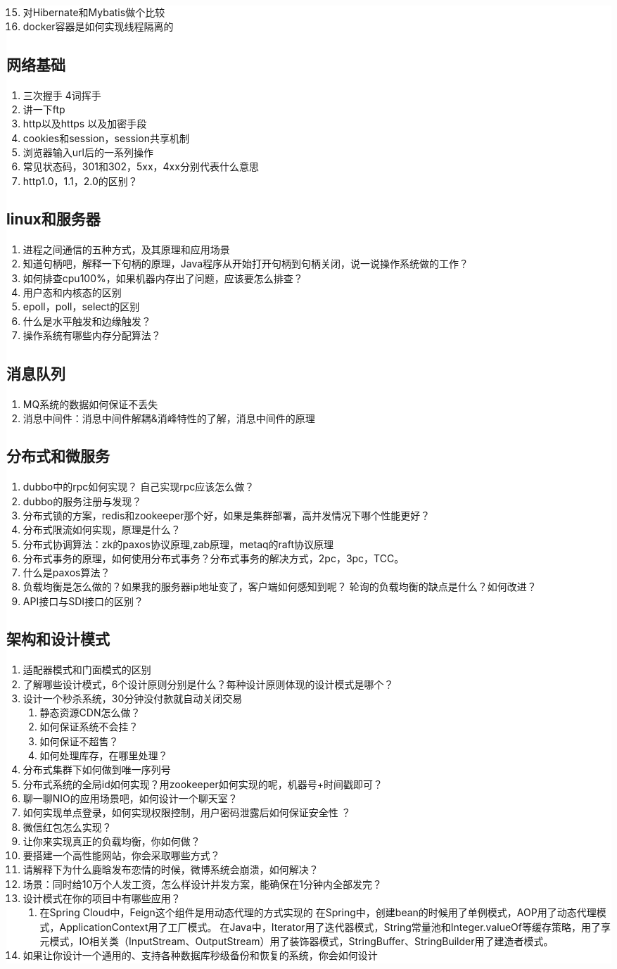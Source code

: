 15. 对Hibernate和Mybatis做个比较
16. docker容器是如何实现线程隔离的

## 网络基础

1. 三次握手 4词挥手
2. 讲一下ftp
3. http以及https 以及加密手段
4. cookies和session，session共享机制
5. 浏览器输入url后的一系列操作
6. 常见状态码，301和302，5xx，4xx分别代表什么意思
7. http1.0，1.1，2.0的区别？

## linux和服务器

1. 进程之间通信的五种方式，及其原理和应用场景
2. 知道句柄吧，解释一下句柄的原理，Java程序从开始打开句柄到句柄关闭，说一说操作系统做的工作？
3. 如何排查cpu100%，如果机器内存出了问题，应该要怎么排查？
4. 用户态和内核态的区别
5. epoll，poll，select的区别
6. 什么是水平触发和边缘触发？
7. 操作系统有哪些内存分配算法？

## 消息队列

1. MQ系统的数据如何保证不丢失
2. 消息中间件：消息中间件解耦&消峰特性的了解，消息中间件的原理

## 分布式和微服务

1. dubbo中的rpc如何实现？ 自己实现rpc应该怎么做？
2. dubbo的服务注册与发现？
3. 分布式锁的方案，redis和zookeeper那个好，如果是集群部署，高并发情况下哪个性能更好？
4. 分布式限流如何实现，原理是什么？
5. 分布式协调算法：zk的paxos协议原理,zab原理，metaq的raft协议原理
6. 分布式事务的原理，如何使用分布式事务？分布式事务的解决方式，2pc，3pc，TCC。
7. 什么是paxos算法？
8. 负载均衡是怎么做的？如果我的服务器ip地址变了，客户端如何感知到呢？ 轮询的负载均衡的缺点是什么？如何改进？
9. API接口与SDI接口的区别？

## 架构和设计模式

1. 适配器模式和门面模式的区别
2. 了解哪些设计模式，6个设计原则分别是什么？每种设计原则体现的设计模式是哪个？
3. 设计一个秒杀系统，30分钟没付款就自动关闭交易
   1. 静态资源CDN怎么做？
   2. 如何保证系统不会挂？
   3. 如何保证不超售？
   4. 如何处理库存，在哪里处理？
4. 分布式集群下如何做到唯一序列号
5. 分布式系统的全局id如何实现？用zookeeper如何实现的呢，机器号+时间戳即可？
6. 聊一聊NIO的应用场景吧，如何设计一个聊天室？
7. 如何实现单点登录，如何实现权限控制，用户密码泄露后如何保证安全性 ？
8. 微信红包怎么实现？
9. 让你来实现真正的负载均衡，你如何做？
10. 要搭建一个高性能网站，你会采取哪些方式？
11. 请解释下为什么鹿晗发布恋情的时候，微博系统会崩溃，如何解决？
12. 场景：同时给10万个人发工资，怎么样设计并发方案，能确保在1分钟内全部发完？
13. 设计模式在你的项目中有哪些应用？
    1. 在Spring Cloud中，Feign这个组件是用动态代理的方式实现的 在Spring中，创建bean的时候用了单例模式，AOP用了动态代理模式，ApplicationContext用了工厂模式。 在Java中，Iterator用了迭代器模式，String常量池和Integer.valueOf等缓存策略，用了享元模式，IO相关类（InputStream、OutputStream）用了装饰器模式，StringBuffer、StringBuilder用了建造者模式。
14. 如果让你设计一个通用的、支持各种数据库秒级备份和恢复的系统，你会如何设计
